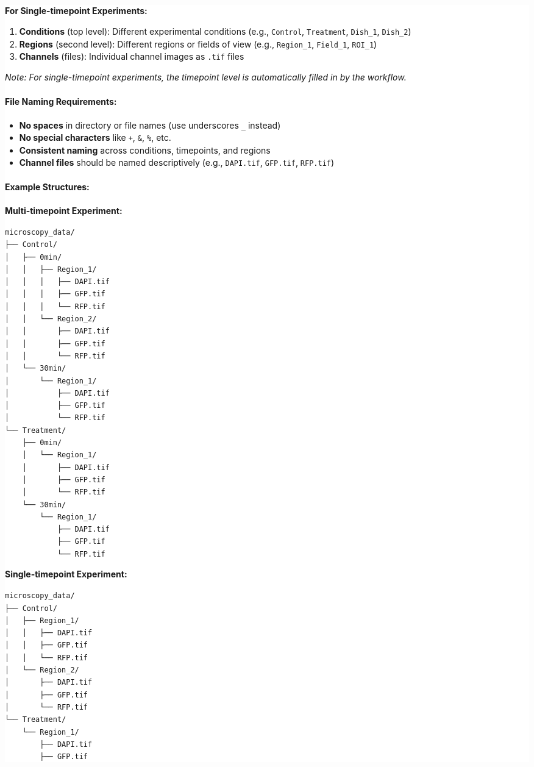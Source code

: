**For Single-timepoint Experiments:**
1. **Conditions** (top level): Different experimental conditions (e.g., `Control`, `Treatment`, `Dish_1`, `Dish_2`)
2. **Regions** (second level): Different regions or fields of view (e.g., `Region_1`, `Field_1`, `ROI_1`)
3. **Channels** (files): Individual channel images as `.tif` files

*Note: For single-timepoint experiments, the timepoint level is automatically filled in by the workflow.*

#### File Naming Requirements:

- **No spaces** in directory or file names (use underscores `_` instead)
- **No special characters** like `+`, `&`, `%`, etc.
- **Consistent naming** across conditions, timepoints, and regions
- **Channel files** should be named descriptively (e.g., `DAPI.tif`, `GFP.tif`, `RFP.tif`)

#### Example Structures:

**Multi-timepoint Experiment:**
```
microscopy_data/
├── Control/
│   ├── 0min/
│   │   ├── Region_1/
│   │   │   ├── DAPI.tif
│   │   │   ├── GFP.tif
│   │   │   └── RFP.tif
│   │   └── Region_2/
│   │       ├── DAPI.tif
│   │       ├── GFP.tif
│   │       └── RFP.tif
│   └── 30min/
│       └── Region_1/
│           ├── DAPI.tif
│           ├── GFP.tif
│           └── RFP.tif
└── Treatment/
    ├── 0min/
    │   └── Region_1/
    │       ├── DAPI.tif
    │       ├── GFP.tif
    │       └── RFP.tif
    └── 30min/
        └── Region_1/
            ├── DAPI.tif
            ├── GFP.tif
            └── RFP.tif
```

**Single-timepoint Experiment:**
```
microscopy_data/
├── Control/
│   ├── Region_1/
│   │   ├── DAPI.tif
│   │   ├── GFP.tif
│   │   └── RFP.tif
│   └── Region_2/
│       ├── DAPI.tif
│       ├── GFP.tif
│       └── RFP.tif
└── Treatment/
    └── Region_1/
        ├── DAPI.tif
        ├── GFP.tif
```